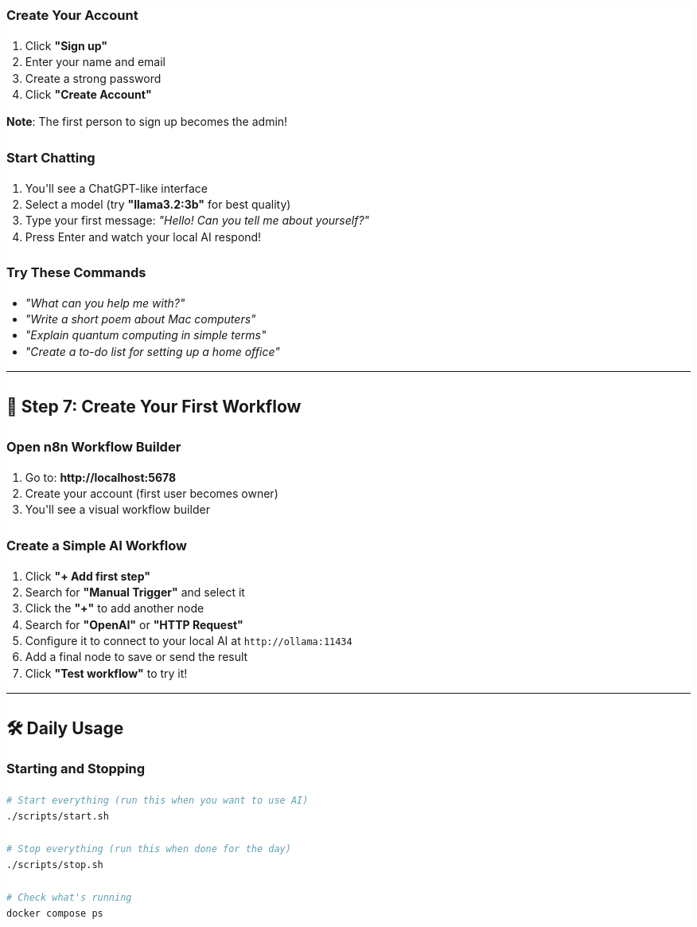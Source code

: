 ### Create Your Account
1. Click **"Sign up"**
2. Enter your name and email
3. Create a strong password
4. Click **"Create Account"**

**Note**: The first person to sign up becomes the admin!

### Start Chatting
1. You'll see a ChatGPT-like interface
2. Select a model (try **"llama3.2:3b"** for best quality)
3. Type your first message: *"Hello! Can you tell me about yourself?"*
4. Press Enter and watch your local AI respond!

### Try These Commands
- *"What can you help me with?"*
- *"Write a short poem about Mac computers"*
- *"Explain quantum computing in simple terms"*
- *"Create a to-do list for setting up a home office"*

---

## 🔄 Step 7: Create Your First Workflow

### Open n8n Workflow Builder
1. Go to: **http://localhost:5678**
2. Create your account (first user becomes owner)
3. You'll see a visual workflow builder

### Create a Simple AI Workflow
1. Click **"+ Add first step"**
2. Search for **"Manual Trigger"** and select it
3. Click the **"+"** to add another node
4. Search for **"OpenAI"** or **"HTTP Request"** 
5. Configure it to connect to your local AI at `http://ollama:11434`
6. Add a final node to save or send the result
7. Click **"Test workflow"** to try it!

---

## 🛠️ Daily Usage

### Starting and Stopping
```bash
# Start everything (run this when you want to use AI)
./scripts/start.sh

# Stop everything (run this when done for the day)
./scripts/stop.sh

# Check what's running
docker compose ps
```
